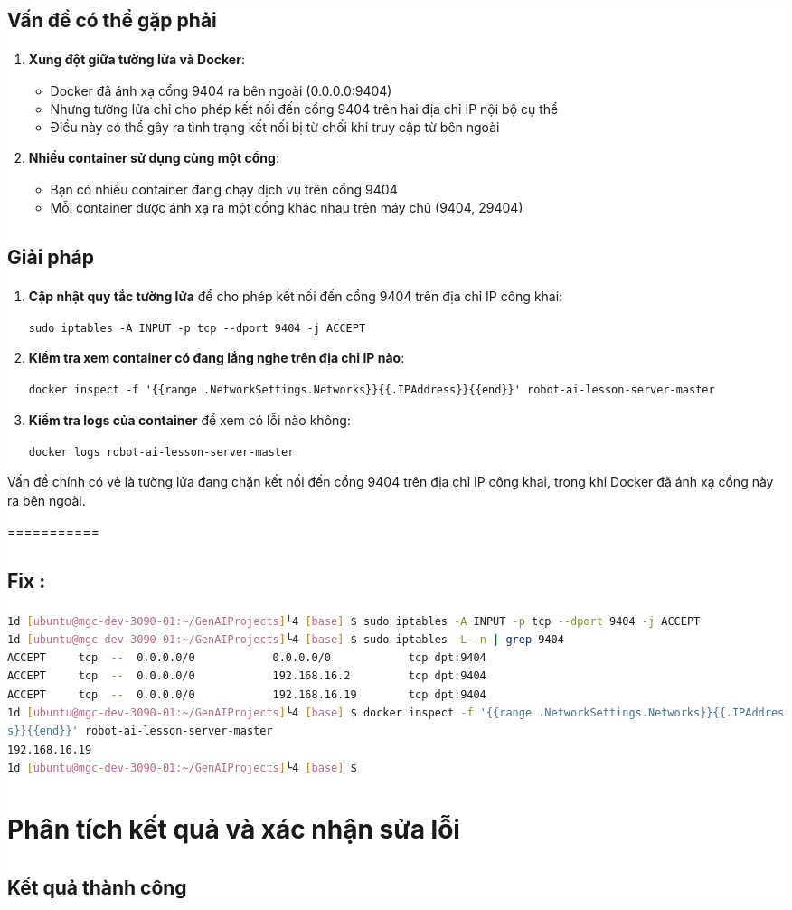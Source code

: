 ## Vấn đề có thể gặp phải

1. **Xung đột giữa tường lửa và Docker**:
   - Docker đã ánh xạ cổng 9404 ra bên ngoài (0.0.0.0:9404)
   - Nhưng tường lửa chỉ cho phép kết nối đến cổng 9404 trên hai địa chỉ IP nội bộ cụ thể
   - Điều này có thể gây ra tình trạng kết nối bị từ chối khi truy cập từ bên ngoài

2. **Nhiều container sử dụng cùng một cổng**:
   - Bạn có nhiều container đang chạy dịch vụ trên cổng 9404
   - Mỗi container được ánh xạ ra một cổng khác nhau trên máy chủ (9404, 29404)

## Giải pháp

1. **Cập nhật quy tắc tường lửa** để cho phép kết nối đến cổng 9404 trên địa chỉ IP công khai:
   ```
   sudo iptables -A INPUT -p tcp --dport 9404 -j ACCEPT
   ```

2. **Kiểm tra xem container có đang lắng nghe trên địa chỉ IP nào**:
   ```
   docker inspect -f '{{range .NetworkSettings.Networks}}{{.IPAddress}}{{end}}' robot-ai-lesson-server-master
   ```

3. **Kiểm tra logs của container** để xem có lỗi nào không:
   ```
   docker logs robot-ai-lesson-server-master
   ```

Vấn đề chính có vẻ là tường lửa đang chặn kết nối đến cổng 9404 trên địa chỉ IP công khai, trong khi Docker đã ánh xạ cổng này ra bên ngoài.


===========

## Fix : 
```bash
1d [ubuntu@mgc-dev-3090-01:~/GenAIProjects]└4 [base] $ sudo iptables -A INPUT -p tcp --dport 9404 -j ACCEPT
1d [ubuntu@mgc-dev-3090-01:~/GenAIProjects]└4 [base] $ sudo iptables -L -n | grep 9404
ACCEPT     tcp  --  0.0.0.0/0            0.0.0.0/0            tcp dpt:9404
ACCEPT     tcp  --  0.0.0.0/0            192.168.16.2         tcp dpt:9404
ACCEPT     tcp  --  0.0.0.0/0            192.168.16.19        tcp dpt:9404
1d [ubuntu@mgc-dev-3090-01:~/GenAIProjects]└4 [base] $ docker inspect -f '{{range .NetworkSettings.Networks}}{{.IPAddress}}{{end}}' robot-ai-lesson-server-master
192.168.16.19
1d [ubuntu@mgc-dev-3090-01:~/GenAIProjects]└4 [base] $ 
```


# Phân tích kết quả và xác nhận sửa lỗi

## Kết quả thành công
